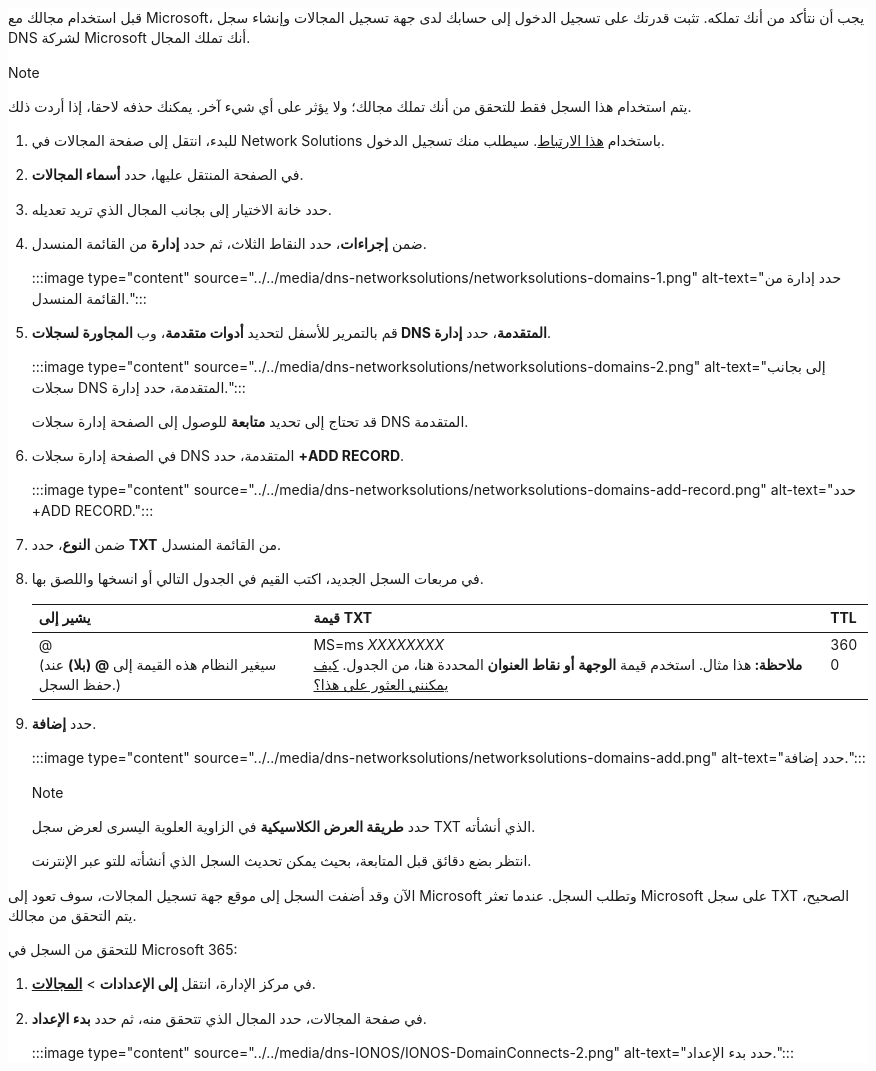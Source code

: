 قبل استخدام مجالك مع Microsoft، يجب أن نتأكد من أنك تملكه. تثبت قدرتك على تسجيل الدخول إلى حسابك لدى جهة تسجيل المجالات وإنشاء سجل DNS لشركة Microsoft أنك تملك المجال.
  
> [!NOTE]
> يتم استخدام هذا السجل فقط للتحقق من أنك تملك مجالك؛ ولا يؤثر على أي شيء آخر. يمكنك حذفه لاحقا، إذا أردت ذلك. 
  
1. للبدء، انتقل إلى صفحة المجالات في Network Solutions باستخدام [هذا الارتباط](https://www.networksolutions.com/manage-it). سيطلب منك تسجيل الدخول.
  
1. في الصفحة المنتقل عليها، حدد **أسماء المجالات**.

1. حدد خانة الاختيار إلى بجانب المجال الذي تريد تعديله.
  
1. ضمن **إجراءات**، حدد النقاط الثلاث، ثم حدد **إدارة** من القائمة المنسدل.

    :::image type="content" source="../../media/dns-networksolutions/networksolutions-domains-1.png" alt-text="حدد إدارة من القائمة المنسدل.":::
  
1. قم بالتمرير للأسفل لتحديد **أدوات متقدمة**، وب **المجاورة لسجلات DNS المتقدمة**، حدد **إدارة**.

    :::image type="content" source="../../media/dns-networksolutions/networksolutions-domains-2.png" alt-text="إلى بجانب سجلات DNS المتقدمة، حدد إدارة.":::

    قد تحتاج إلى تحديد **متابعة** للوصول إلى الصفحة إدارة سجلات DNS المتقدمة.
  
1. في الصفحة إدارة سجلات DNS المتقدمة، حدد **+ADD RECORD**.

    :::image type="content" source="../../media/dns-networksolutions/networksolutions-domains-add-record.png" alt-text="حدد +ADD RECORD.":::

1. ضمن **النوع**، حدد **TXT** من القائمة المنسدل.
  
1. في مربعات السجل الجديد، اكتب القيم في الجدول التالي أو انسخها واللصق بها.
    
    | يشير إلى | قيمة TXT | TTL |
    |:-----|:-----|:-----|
    |@  <br/> (سيغير النظام هذه القيمة إلى **@ (بلا)** عند حفظ السجل.)  |MS=ms *XXXXXXXX*  <br/> **ملاحظة:** هذا مثال. استخدم قيمة **الوجهة أو نقاط العنوان** المحددة هنا، من الجدول.  [كيف يمكنني العثور على هذا؟](../get-help-with-domains/information-for-dns-records.md) |3600  <br/>    | 

1. حدد **إضافة**.

    :::image type="content" source="../../media/dns-networksolutions/networksolutions-domains-add.png" alt-text="حدد إضافة.":::

    > [!NOTE]
    > حدد **طريقة العرض الكلاسيكية** في الزاوية العلوية اليسرى لعرض سجل TXT الذي أنشأته.   
  
    انتظر بضع دقائق قبل المتابعة، بحيث يمكن تحديث السجل الذي أنشأته للتو عبر الإنترنت.

الآن وقد أضفت السجل إلى موقع جهة تسجيل المجالات، سوف تعود إلى Microsoft وتطلب السجل. عندما تعثر Microsoft على سجل TXT الصحيح، يتم التحقق من مجالك.

للتحقق من السجل في Microsoft 365:
  
1. في مركز الإدارة، انتقل **إلى الإعدادات** \> <a href="https://go.microsoft.com/fwlink/p/?linkid=834818" target="_blank">**المجالات**</a>.

1. في صفحة المجالات، حدد المجال الذي تتحقق منه، ثم حدد **بدء الإعداد**. 

    :::image type="content" source="../../media/dns-IONOS/IONOS-DomainConnects-2.png" alt-text="حدد بدء الإعداد.":::
